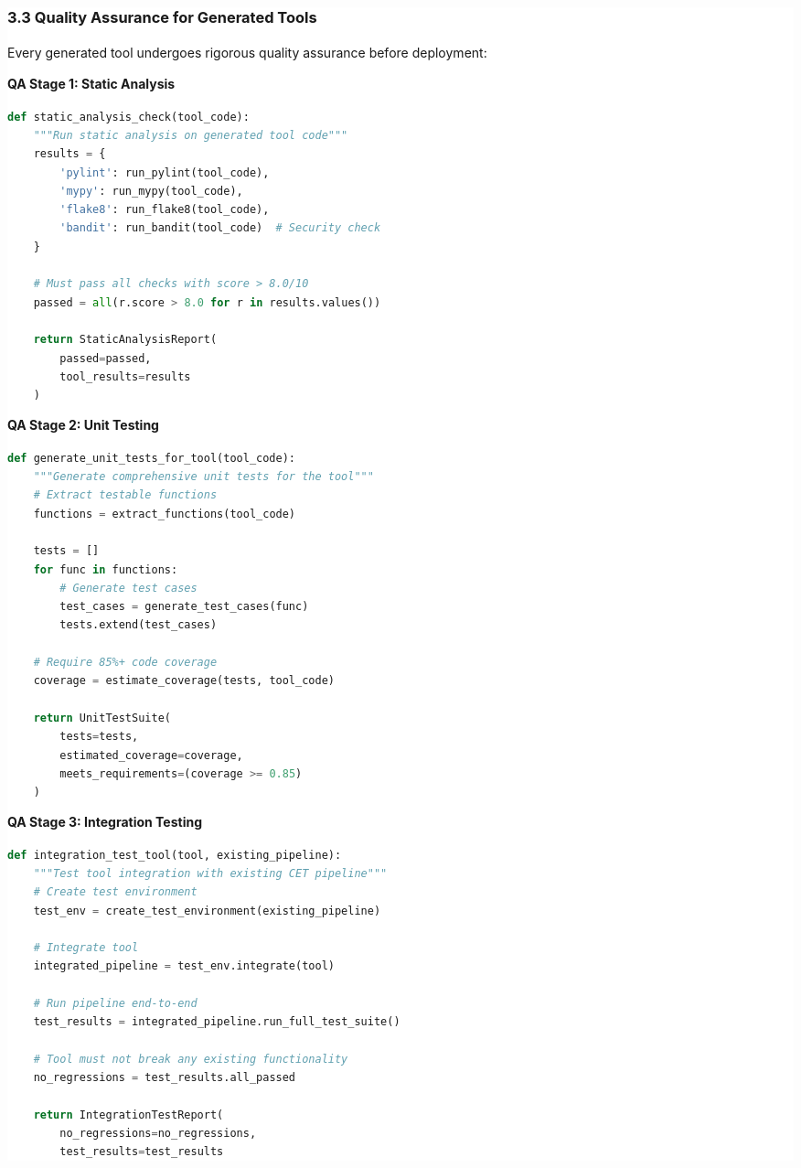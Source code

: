 ### 3.3 Quality Assurance for Generated Tools

Every generated tool undergoes rigorous quality assurance before deployment:

**QA Stage 1: Static Analysis**
```python
def static_analysis_check(tool_code):
    """Run static analysis on generated tool code"""
    results = {
        'pylint': run_pylint(tool_code),
        'mypy': run_mypy(tool_code),
        'flake8': run_flake8(tool_code),
        'bandit': run_bandit(tool_code)  # Security check
    }

    # Must pass all checks with score > 8.0/10
    passed = all(r.score > 8.0 for r in results.values())

    return StaticAnalysisReport(
        passed=passed,
        tool_results=results
    )
```

**QA Stage 2: Unit Testing**
```python
def generate_unit_tests_for_tool(tool_code):
    """Generate comprehensive unit tests for the tool"""
    # Extract testable functions
    functions = extract_functions(tool_code)

    tests = []
    for func in functions:
        # Generate test cases
        test_cases = generate_test_cases(func)
        tests.extend(test_cases)

    # Require 85%+ code coverage
    coverage = estimate_coverage(tests, tool_code)

    return UnitTestSuite(
        tests=tests,
        estimated_coverage=coverage,
        meets_requirements=(coverage >= 0.85)
    )
```

**QA Stage 3: Integration Testing**
```python
def integration_test_tool(tool, existing_pipeline):
    """Test tool integration with existing CET pipeline"""
    # Create test environment
    test_env = create_test_environment(existing_pipeline)

    # Integrate tool
    integrated_pipeline = test_env.integrate(tool)

    # Run pipeline end-to-end
    test_results = integrated_pipeline.run_full_test_suite()

    # Tool must not break any existing functionality
    no_regressions = test_results.all_passed

    return IntegrationTestReport(
        no_regressions=no_regressions,
        test_results=test_results
```